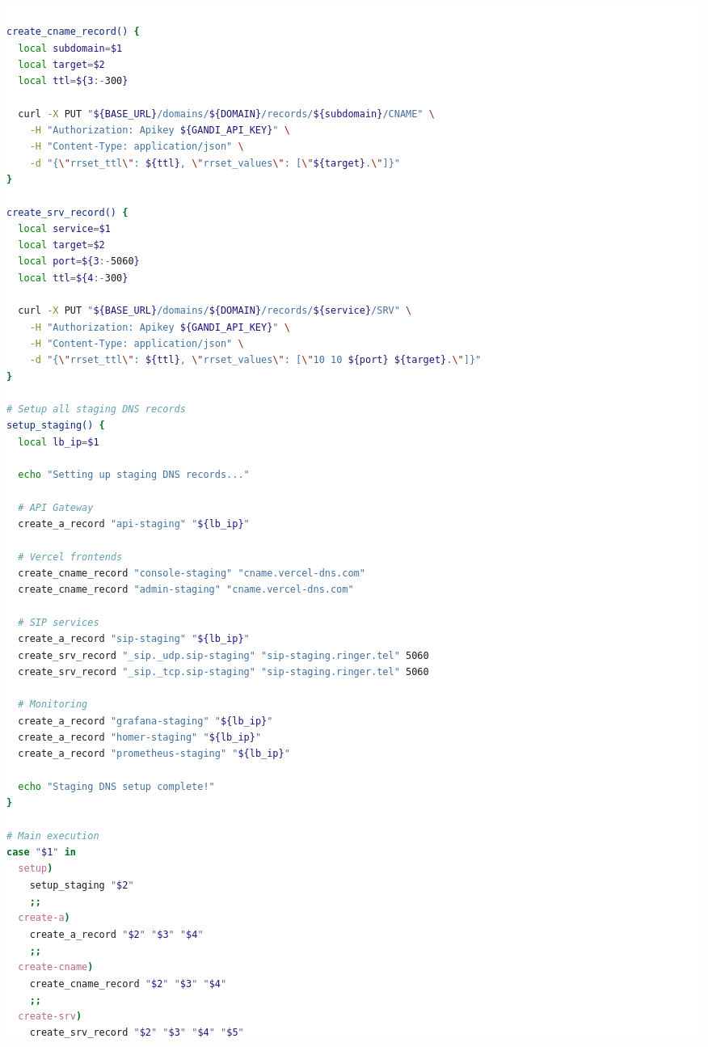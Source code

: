 ```bash

create_cname_record() {
  local subdomain=$1
  local target=$2
  local ttl=${3:-300}

  curl -X PUT "${BASE_URL}/domains/${DOMAIN}/records/${subdomain}/CNAME" \
    -H "Authorization: Apikey ${GANDI_API_KEY}" \
    -H "Content-Type: application/json" \
    -d "{\"rrset_ttl\": ${ttl}, \"rrset_values\": [\"${target}.\"]}"
}

create_srv_record() {
  local service=$1
  local target=$2
  local port=${3:-5060}
  local ttl=${4:-300}

  curl -X PUT "${BASE_URL}/domains/${DOMAIN}/records/${service}/SRV" \
    -H "Authorization: Apikey ${GANDI_API_KEY}" \
    -H "Content-Type: application/json" \
    -d "{\"rrset_ttl\": ${ttl}, \"rrset_values\": [\"10 10 ${port} ${target}.\"]}"
}

# Setup all staging DNS records
setup_staging() {
  local lb_ip=$1

  echo "Setting up staging DNS records..."

  # API Gateway
  create_a_record "api-staging" "${lb_ip}"

  # Vercel frontends
  create_cname_record "console-staging" "cname.vercel-dns.com"
  create_cname_record "admin-staging" "cname.vercel-dns.com"

  # SIP services
  create_a_record "sip-staging" "${lb_ip}"
  create_srv_record "_sip._udp.sip-staging" "sip-staging.ringer.tel" 5060
  create_srv_record "_sip._tcp.sip-staging" "sip-staging.ringer.tel" 5060

  # Monitoring
  create_a_record "grafana-staging" "${lb_ip}"
  create_a_record "homer-staging" "${lb_ip}"
  create_a_record "prometheus-staging" "${lb_ip}"

  echo "Staging DNS setup complete!"
}

# Main execution
case "$1" in
  setup)
    setup_staging "$2"
    ;;
  create-a)
    create_a_record "$2" "$3" "$4"
    ;;
  create-cname)
    create_cname_record "$2" "$3" "$4"
    ;;
  create-srv)
    create_srv_record "$2" "$3" "$4" "$5"
```